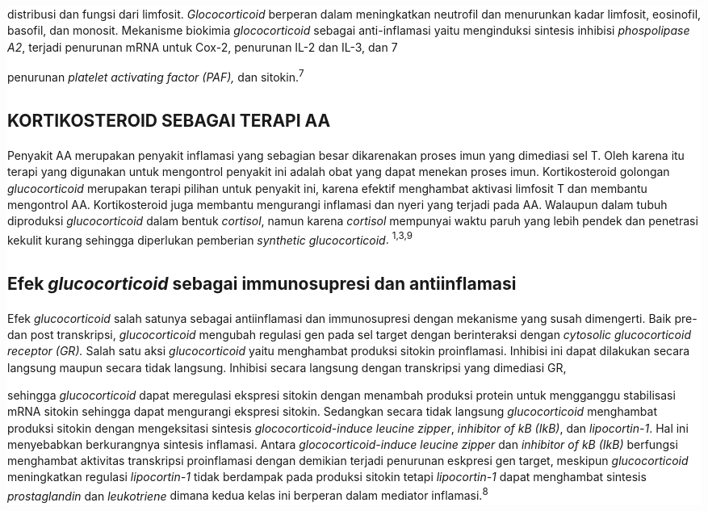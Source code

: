 <p><span class="font2">distribusi dan fungsi dari limfosit. </span><span class="font2" style="font-style:italic;">Glococorticoid</span><span class="font2"> berperan dalam meningkatkan neutrofil dan menurunkan kadar limfosit, eosinofil, basofil, dan monosit. Mekanisme biokimia </span><span class="font2" style="font-style:italic;">glococorticoid</span><span class="font2"> sebagai anti-inflamasi yaitu menginduksi sintesis inhibisi </span><span class="font2" style="font-style:italic;">phospolipase A</span><span class="font1" style="font-style:italic;">2</span><span class="font2">, terjadi penurunan mRNA untuk Cox-2, penurunan IL-2 dan IL-3, dan </span><span class="font1">7</span></p>
<p><span class="font2">penurunan </span><span class="font2" style="font-style:italic;">platelet activating factor (PAF),</span><span class="font2"> dan sitokin.<sup>7</sup></span></p>
<h2><a name="bookmark12"></a><span class="font2" style="font-weight:bold;"><a name="bookmark13"></a>KORTIKOSTEROID SEBAGAI TERAPI AA</span></h2>
<p><span class="font2">Penyakit AA merupakan penyakit inflamasi yang sebagian besar dikarenakan proses imun yang dimediasi sel T. Oleh karena itu terapi yang digunakan untuk mengontrol penyakit ini adalah obat yang dapat menekan proses imun. Kortikosteroid golongan </span><span class="font2" style="font-style:italic;">glucocorticoid</span><span class="font2"> merupakan terapi pilihan untuk penyakit ini, karena efektif menghambat aktivasi limfosit T dan membantu mengontrol AA. Kortikosteroid juga membantu mengurangi inflamasi dan nyeri yang terjadi pada AA. Walaupun dalam tubuh diproduksi </span><span class="font2" style="font-style:italic;">glucocorticoid</span><span class="font2"> dalam bentuk </span><span class="font2" style="font-style:italic;">cortisol</span><span class="font2">, namun karena </span><span class="font2" style="font-style:italic;">cortisol</span><span class="font2"> mempunyai waktu paruh yang lebih pendek dan penetrasi kekulit kurang sehingga diperlukan pemberian </span><span class="font2" style="font-style:italic;">synthetic glucocorticoid</span><span class="font2">. <sup>1,3,9</sup></span></p>
<h2><a name="bookmark14"></a><span class="font2" style="font-weight:bold;"><a name="bookmark15"></a>Efek </span><span class="font2" style="font-weight:bold;font-style:italic;">glucocorticoid</span><span class="font2" style="font-weight:bold;"> sebagai immunosupresi dan antiinflamasi</span></h2>
<p><span class="font2">Efek </span><span class="font2" style="font-style:italic;">glucocorticoid</span><span class="font2"> salah satunya sebagai antiinflamasi dan immunosupresi dengan mekanisme yang susah dimengerti. Baik pre- dan post transkripsi, </span><span class="font2" style="font-style:italic;">glucocorticoid </span><span class="font2">mengubah regulasi gen pada sel target dengan berinteraksi dengan </span><span class="font2" style="font-style:italic;">cytosolic glucocorticoid receptor (GR).</span><span class="font2"> Salah satu aksi </span><span class="font2" style="font-style:italic;">glucocorticoid</span><span class="font2"> yaitu menghambat produksi sitokin proinflamasi. Inhibisi ini dapat dilakukan secara langsung maupun secara tidak langsung. Inhibisi secara langsung dengan transkripsi yang dimediasi GR,</span></p>
<p><span class="font2">sehingga </span><span class="font2" style="font-style:italic;">glucocorticoid</span><span class="font2"> dapat meregulasi ekspresi sitokin dengan menambah produksi protein untuk mengganggu stabilisasi mRNA sitokin sehingga dapat mengurangi ekspresi sitokin. Sedangkan secara tidak langsung </span><span class="font2" style="font-style:italic;">glucocorticoid</span><span class="font2"> menghambat produksi sitokin dengan mengeksitasi sintesis </span><span class="font2" style="font-style:italic;">glococorticoid-induce leucine zipper</span><span class="font2">, </span><span class="font2" style="font-style:italic;">inhibitor of </span><span class="font1" style="font-style:italic;">k</span><span class="font2" style="font-style:italic;">B (I</span><span class="font1" style="font-style:italic;">k</span><span class="font2" style="font-style:italic;">B)</span><span class="font2">, dan </span><span class="font2" style="font-style:italic;">lipocortin-1</span><span class="font2">. Hal ini menyebabkan berkurangnya sintesis inflamasi. Antara </span><span class="font2" style="font-style:italic;">glococorticoid-induce leucine zipper</span><span class="font2"> dan </span><span class="font2" style="font-style:italic;">inhibitor of </span><span class="font1" style="font-style:italic;">k</span><span class="font2" style="font-style:italic;">B (I</span><span class="font1" style="font-style:italic;">k</span><span class="font2" style="font-style:italic;">B)</span><span class="font2"> berfungsi menghambat aktivitas transkripsi proinflamasi dengan demikian terjadi penurunan eskpresi gen target, meskipun </span><span class="font2" style="font-style:italic;">glucocorticoid</span><span class="font2"> meningkatkan regulasi </span><span class="font2" style="font-style:italic;">lipocortin-1</span><span class="font2"> tidak berdampak pada produksi sitokin tetapi </span><span class="font2" style="font-style:italic;">lipocortin-1</span><span class="font2"> dapat menghambat sintesis </span><span class="font2" style="font-style:italic;">prostaglandin</span><span class="font2"> dan </span><span class="font2" style="font-style:italic;">leukotriene</span><span class="font2"> dimana kedua kelas ini berperan dalam mediator inflamasi.<sup>8</sup></span></p>
